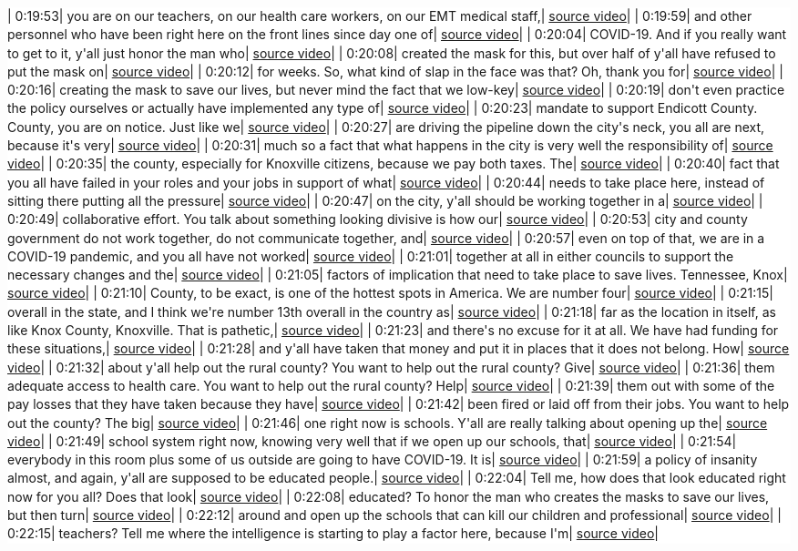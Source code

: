 | 0:19:53| you are on our teachers, on our health care workers, on our EMT medical staff,| [source video](https://archive.org/details/co-com-r-267-200727?start=1193)|
| 0:19:59| and other personnel who have been right here on the front lines since day one of| [source video](https://archive.org/details/co-com-r-267-200727?start=1199)|
| 0:20:04| COVID-19. And if you really want to get to it, y'all just honor the man who| [source video](https://archive.org/details/co-com-r-267-200727?start=1204)|
| 0:20:08| created the mask for this, but over half of y'all have refused to put the mask on| [source video](https://archive.org/details/co-com-r-267-200727?start=1208)|
| 0:20:12| for weeks. So, what kind of slap in the face was that? Oh, thank you for| [source video](https://archive.org/details/co-com-r-267-200727?start=1212)|
| 0:20:16| creating the mask to save our lives, but never mind the fact that we low-key| [source video](https://archive.org/details/co-com-r-267-200727?start=1216)|
| 0:20:19| don't even practice the policy ourselves or actually have implemented any type of| [source video](https://archive.org/details/co-com-r-267-200727?start=1219)|
| 0:20:23| mandate to support Endicott County. County, you are on notice. Just like we| [source video](https://archive.org/details/co-com-r-267-200727?start=1223)|
| 0:20:27| are driving the pipeline down the city's neck, you all are next, because it's very| [source video](https://archive.org/details/co-com-r-267-200727?start=1227)|
| 0:20:31| much so a fact that what happens in the city is very well the responsibility of| [source video](https://archive.org/details/co-com-r-267-200727?start=1231)|
| 0:20:35| the county, especially for Knoxville citizens, because we pay both taxes. The| [source video](https://archive.org/details/co-com-r-267-200727?start=1235)|
| 0:20:40| fact that you all have failed in your roles and your jobs in support of what| [source video](https://archive.org/details/co-com-r-267-200727?start=1240)|
| 0:20:44| needs to take place here, instead of sitting there putting all the pressure| [source video](https://archive.org/details/co-com-r-267-200727?start=1244)|
| 0:20:47| on the city, y'all should be working together in a| [source video](https://archive.org/details/co-com-r-267-200727?start=1247)|
| 0:20:49| collaborative effort. You talk about something looking divisive is how our| [source video](https://archive.org/details/co-com-r-267-200727?start=1249)|
| 0:20:53| city and county government do not work together, do not communicate together, and| [source video](https://archive.org/details/co-com-r-267-200727?start=1253)|
| 0:20:57| even on top of that, we are in a COVID-19 pandemic, and you all have not worked| [source video](https://archive.org/details/co-com-r-267-200727?start=1257)|
| 0:21:01| together at all in either councils to support the necessary changes and the| [source video](https://archive.org/details/co-com-r-267-200727?start=1261)|
| 0:21:05| factors of implication that need to take place to save lives. Tennessee, Knox| [source video](https://archive.org/details/co-com-r-267-200727?start=1265)|
| 0:21:10| County, to be exact, is one of the hottest spots in America. We are number four| [source video](https://archive.org/details/co-com-r-267-200727?start=1270)|
| 0:21:15| overall in the state, and I think we're number 13th overall in the country as| [source video](https://archive.org/details/co-com-r-267-200727?start=1275)|
| 0:21:18| far as the location in itself, as like Knox County, Knoxville. That is pathetic,| [source video](https://archive.org/details/co-com-r-267-200727?start=1278)|
| 0:21:23| and there's no excuse for it at all. We have had funding for these situations,| [source video](https://archive.org/details/co-com-r-267-200727?start=1283)|
| 0:21:28| and y'all have taken that money and put it in places that it does not belong. How| [source video](https://archive.org/details/co-com-r-267-200727?start=1288)|
| 0:21:32| about y'all help out the rural county? You want to help out the rural county? Give| [source video](https://archive.org/details/co-com-r-267-200727?start=1292)|
| 0:21:36| them adequate access to health care. You want to help out the rural county? Help| [source video](https://archive.org/details/co-com-r-267-200727?start=1296)|
| 0:21:39| them out with some of the pay losses that they have taken because they have| [source video](https://archive.org/details/co-com-r-267-200727?start=1299)|
| 0:21:42| been fired or laid off from their jobs. You want to help out the county? The big| [source video](https://archive.org/details/co-com-r-267-200727?start=1302)|
| 0:21:46| one right now is schools. Y'all are really talking about opening up the| [source video](https://archive.org/details/co-com-r-267-200727?start=1306)|
| 0:21:49| school system right now, knowing very well that if we open up our schools, that| [source video](https://archive.org/details/co-com-r-267-200727?start=1309)|
| 0:21:54| everybody in this room plus some of us outside are going to have COVID-19. It is| [source video](https://archive.org/details/co-com-r-267-200727?start=1314)|
| 0:21:59| a policy of insanity almost, and again, y'all are supposed to be educated people.| [source video](https://archive.org/details/co-com-r-267-200727?start=1319)|
| 0:22:04| Tell me, how does that look educated right now for you all? Does that look| [source video](https://archive.org/details/co-com-r-267-200727?start=1324)|
| 0:22:08| educated? To honor the man who creates the masks to save our lives, but then turn| [source video](https://archive.org/details/co-com-r-267-200727?start=1328)|
| 0:22:12| around and open up the schools that can kill our children and professional| [source video](https://archive.org/details/co-com-r-267-200727?start=1332)|
| 0:22:15| teachers? Tell me where the intelligence is starting to play a factor here, because I'm| [source video](https://archive.org/details/co-com-r-267-200727?start=1335)|